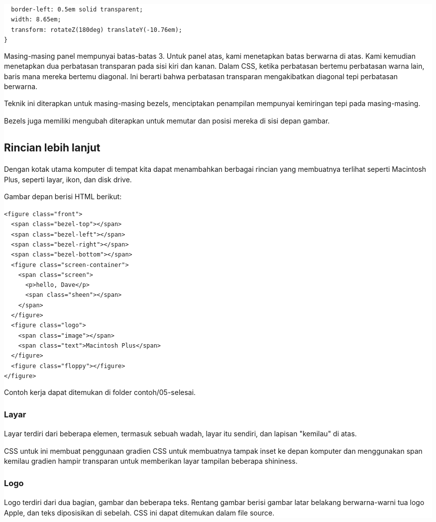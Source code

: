       border-left: 0.5em solid transparent;
      width: 8.65em;
      transform: rotateZ(180deg) translateY(-10.76em);
    }


Masing-masing panel mempunyai batas-batas 3. Untuk panel atas, kami menetapkan batas berwarna di atas. Kami kemudian menetapkan dua perbatasan transparan pada sisi kiri dan kanan. Dalam CSS, ketika perbatasan bertemu perbatasan warna lain, baris mana mereka bertemu diagonal. Ini berarti bahwa perbatasan transparan mengakibatkan diagonal tepi perbatasan berwarna.

Teknik ini diterapkan untuk masing-masing bezels, menciptakan penampilan mempunyai kemiringan tepi pada masing-masing.

Bezels juga memiliki mengubah diterapkan untuk memutar dan posisi mereka di sisi depan gambar.

## Rincian lebih lanjut

Dengan kotak utama komputer di tempat kita dapat menambahkan berbagai rincian yang membuatnya terlihat seperti Macintosh Plus, seperti layar, ikon, dan disk drive.

Gambar depan berisi HTML berikut:


    <figure class="front">
      <span class="bezel-top"></span>
      <span class="bezel-left"></span>
      <span class="bezel-right"></span>
      <span class="bezel-bottom"></span>
      <figure class="screen-container">
        <span class="screen">
          <p>hello, Dave</p>
          <span class="sheen"></span>
        </span>
      </figure>
      <figure class="logo">
        <span class="image"></span>
        <span class="text">Macintosh Plus</span>
      </figure>
      <figure class="floppy"></figure>
    </figure>


Contoh kerja dapat ditemukan di folder contoh/05-selesai.

### Layar

Layar terdiri dari beberapa elemen, termasuk sebuah wadah, layar itu sendiri, dan lapisan &quot;kemilau&quot; di atas.

CSS untuk ini membuat penggunaan gradien CSS untuk membuatnya tampak inset ke depan komputer dan menggunakan span kemilau gradien hampir transparan untuk memberikan layar tampilan beberapa shininess.

### Logo

Logo terdiri dari dua bagian, gambar dan beberapa teks. Rentang gambar berisi gambar latar belakang berwarna-warni tua logo Apple, dan teks diposisikan di sebelah. CSS ini dapat ditemukan dalam file source.
